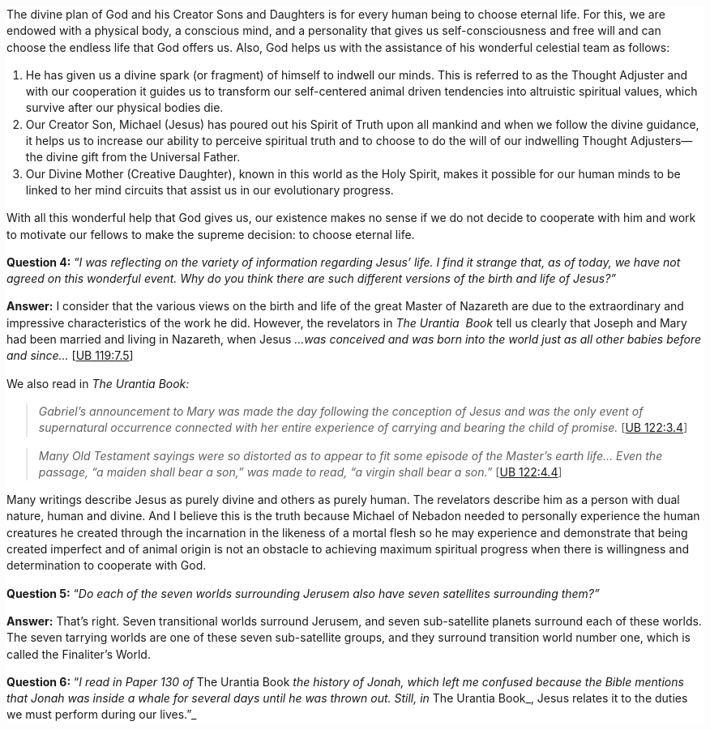 The divine plan of God and his Creator Sons and Daughters is for every human being to choose eternal life. For this, we are endowed with a physical body, a conscious mind, and a personality that gives us self-consciousness and free will and can choose the endless life that God offers us. Also, God helps us with the assistance of his wonderful celestial team as follows:

1. He has given us a divine spark (or fragment) of himself to indwell our minds. This is referred to as the Thought Adjuster and with our cooperation it guides us to transform our self-centered animal driven tendencies into altruistic spiritual values, which survive after our physical bodies die.
2. Our Creator Son, Michael (Jesus) has poured out his Spirit of Truth upon all mankind and when we follow the divine guidance, it helps us to increase our ability to perceive spiritual truth and to choose to do the will of our indwelling Thought Adjusters—the divine gift from the Universal Father.
3. Our Divine Mother (Creative Daughter), known in this world as the Holy Spirit, makes it possible for our human minds to be linked to her mind circuits that assist us in our evolutionary progress.

With all this wonderful help that God gives us, our existence makes no sense if we do not decide to cooperate with him and work to motivate our fellows to make the supreme decision: to choose eternal life.

**Question 4:** “_I was reflecting on the variety of information regarding Jesus’ life. I find it strange that, as of today, we have not agreed on this wonderful event. Why do you think there are such different versions of the birth and life of Jesus?”_

**Answer:** I consider that the various views on the birth and life of the great Master of Nazareth are due to the extraordinary and impressive characteristics of the work he did. However, the revelators in _The Urantia_  _Book_ tell us clearly that Joseph and Mary had been married and living in Nazareth, when Jesus _…was conceived and was born into the world just as all other babies before and since…_ [[UB 119:7.5](/en/The_Urantia_Book/119#p7_5)]

We also read in _The Urantia Book:_

> _Gabriel’s announcement to Mary was made the day following the conception of Jesus and was the only event of supernatural occurrence connected with her entire experience of carrying and bearing the child of promise._ [[UB 122:3.4](/en/The_Urantia_Book/122#p3_4)]

> _Many Old Testament sayings were so distorted as to appear to fit some episode of the Master’s earth life… Even the passage, “a maiden shall bear a son,” was made to read, “a virgin shall bear a son.”_ [[UB 122:4.4](/en/The_Urantia_Book/122#p4_4)]  

Many writings describe Jesus as purely divine and others as purely human. The revelators describe him as a person with dual nature, human and divine. And I believe this is the truth because Michael of Nebadon needed to personally experience the human creatures he created through the incarnation in the likeness of a mortal flesh so he may experience and demonstrate that being created imperfect and of animal origin is not an obstacle to achieving maximum spiritual progress when there is willingness and determination to cooperate with God.

**Question 5:** “_Do each of the seven worlds surrounding Jerusem also have seven satellites surrounding them?”_

**Answer:** That’s right. Seven transitional worlds surround Jerusem, and seven sub-satellite planets surround each of these worlds. The seven tarrying worlds are one of these seven sub-satellite groups, and they surround transition world number one, which is called the Finaliter’s World.

**Question 6:** “_I read in Paper 130 of_ The Urantia Book _the history of Jonah, which left me confused because the Bible mentions that Jonah was inside a whale for several days until he was thrown out. Still, in_ The Urantia Book_, Jesus relates it to the duties we must perform during our lives.”_
